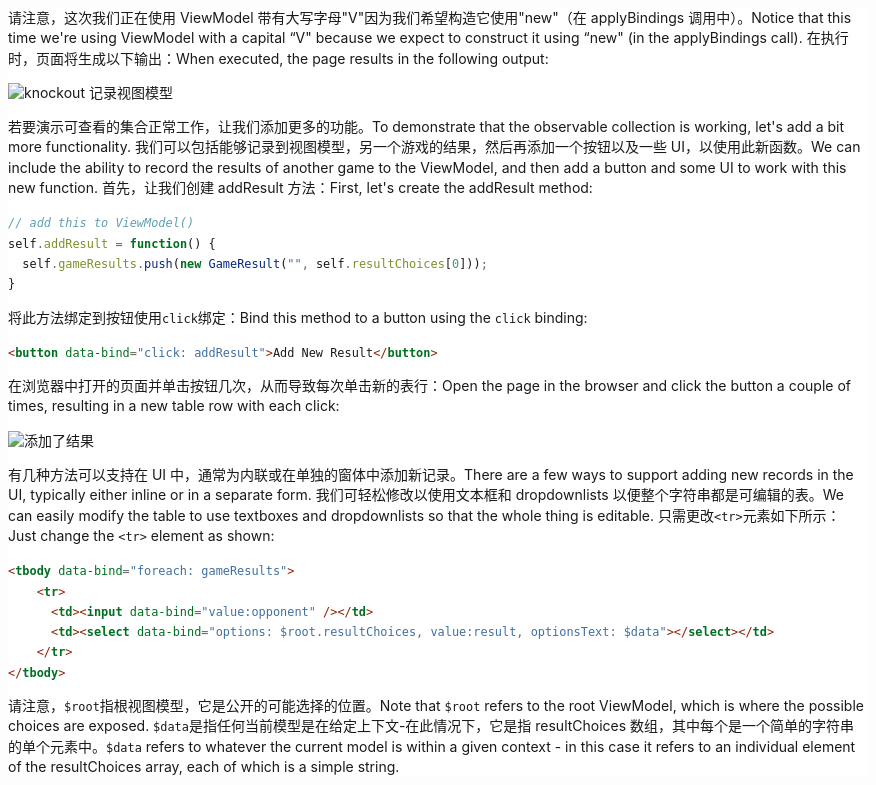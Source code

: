<span data-ttu-id="5b4b4-182">请注意，这次我们正在使用 ViewModel 带有大写字母"V"因为我们希望构造它使用"new"（在 applyBindings 调用中）。</span><span class="sxs-lookup"><span data-stu-id="5b4b4-182">Notice that this time we're using ViewModel with a capital “V" because we expect to construct it using “new" (in the applyBindings call).</span></span> <span data-ttu-id="5b4b4-183">在执行时，页面将生成以下输出：</span><span class="sxs-lookup"><span data-stu-id="5b4b4-183">When executed, the page results in the following output:</span></span>

![knockout 记录视图模型](knockout/_static/record-screenshot.png)

<span data-ttu-id="5b4b4-185">若要演示可查看的集合正常工作，让我们添加更多的功能。</span><span class="sxs-lookup"><span data-stu-id="5b4b4-185">To demonstrate that the observable collection is working, let's add a bit more functionality.</span></span> <span data-ttu-id="5b4b4-186">我们可以包括能够记录到视图模型，另一个游戏的结果，然后再添加一个按钮以及一些 UI，以使用此新函数。</span><span class="sxs-lookup"><span data-stu-id="5b4b4-186">We can include the ability to record the results of another game to the ViewModel, and then add a button and some UI to work with this new function.</span></span>  <span data-ttu-id="5b4b4-187">首先，让我们创建 addResult 方法：</span><span class="sxs-lookup"><span data-stu-id="5b4b4-187">First, let's create the addResult method:</span></span>

```javascript
// add this to ViewModel()
self.addResult = function() {
  self.gameResults.push(new GameResult("", self.resultChoices[0]));
}
```

<span data-ttu-id="5b4b4-188">将此方法绑定到按钮使用`click`绑定：</span><span class="sxs-lookup"><span data-stu-id="5b4b4-188">Bind this method to a button using the `click` binding:</span></span>

```html
<button data-bind="click: addResult">Add New Result</button>
```

<span data-ttu-id="5b4b4-189">在浏览器中打开的页面并单击按钮几次，从而导致每次单击新的表行：</span><span class="sxs-lookup"><span data-stu-id="5b4b4-189">Open the page in the browser and click the button a couple of times, resulting in a new table row with each click:</span></span>

![添加了结果](knockout/_static/record-addresult-screenshot.png)

<span data-ttu-id="5b4b4-191">有几种方法可以支持在 UI 中，通常为内联或在单独的窗体中添加新记录。</span><span class="sxs-lookup"><span data-stu-id="5b4b4-191">There are a few ways to support adding new records in the UI, typically either inline or in a separate form.</span></span> <span data-ttu-id="5b4b4-192">我们可轻松修改以使用文本框和 dropdownlists 以便整个字符串都是可编辑的表。</span><span class="sxs-lookup"><span data-stu-id="5b4b4-192">We can easily modify the table to use textboxes and dropdownlists so that the whole thing is editable.</span></span> <span data-ttu-id="5b4b4-193">只需更改`<tr>`元素如下所示：</span><span class="sxs-lookup"><span data-stu-id="5b4b4-193">Just change the `<tr>` element as shown:</span></span>

```html
<tbody data-bind="foreach: gameResults">
    <tr>
      <td><input data-bind="value:opponent" /></td>
      <td><select data-bind="options: $root.resultChoices, value:result, optionsText: $data"></select></td>
    </tr>
</tbody>
```

<span data-ttu-id="5b4b4-194">请注意，`$root`指根视图模型，它是公开的可能选择的位置。</span><span class="sxs-lookup"><span data-stu-id="5b4b4-194">Note that `$root` refers to the root ViewModel, which is where the possible choices are exposed.</span></span> <span data-ttu-id="5b4b4-195">`$data`是指任何当前模型是在给定上下文-在此情况下，它是指 resultChoices 数组，其中每个是一个简单的字符串的单个元素中。</span><span class="sxs-lookup"><span data-stu-id="5b4b4-195">`$data` refers to whatever the current model is within a given context - in this case it refers to an individual element of the resultChoices array, each of which is a simple string.</span></span>
